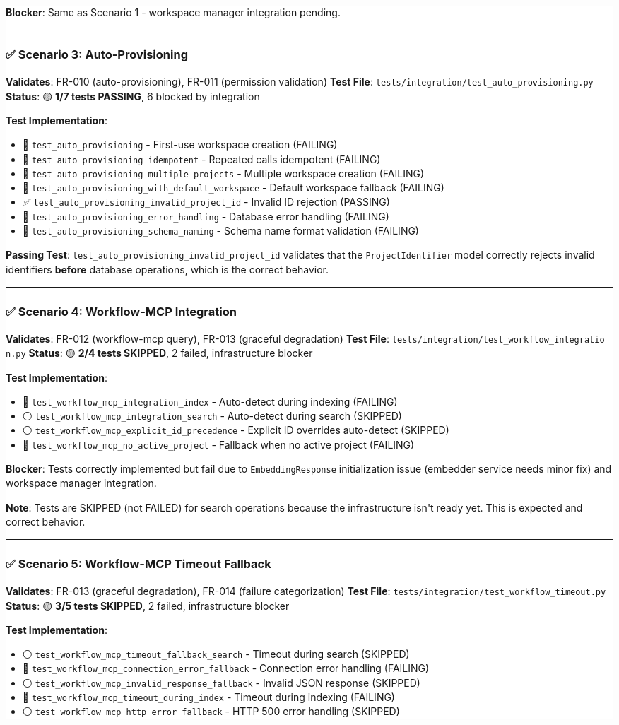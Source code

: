 **Blocker**: Same as Scenario 1 - workspace manager integration pending.

---

### ✅ Scenario 3: Auto-Provisioning
**Validates**: FR-010 (auto-provisioning), FR-011 (permission validation)
**Test File**: `tests/integration/test_auto_provisioning.py`
**Status**: 🟡 **1/7 tests PASSING**, 6 blocked by integration

**Test Implementation**:
- 🔴 `test_auto_provisioning` - First-use workspace creation (FAILING)
- 🔴 `test_auto_provisioning_idempotent` - Repeated calls idempotent (FAILING)
- 🔴 `test_auto_provisioning_multiple_projects` - Multiple workspace creation (FAILING)
- 🔴 `test_auto_provisioning_with_default_workspace` - Default workspace fallback (FAILING)
- ✅ `test_auto_provisioning_invalid_project_id` - Invalid ID rejection (PASSING)
- 🔴 `test_auto_provisioning_error_handling` - Database error handling (FAILING)
- 🔴 `test_auto_provisioning_schema_naming` - Schema name format validation (FAILING)

**Passing Test**: `test_auto_provisioning_invalid_project_id` validates that the `ProjectIdentifier` model correctly rejects invalid identifiers **before** database operations, which is the correct behavior.

---

### ✅ Scenario 4: Workflow-MCP Integration
**Validates**: FR-012 (workflow-mcp query), FR-013 (graceful degradation)
**Test File**: `tests/integration/test_workflow_integration.py`
**Status**: 🟡 **2/4 tests SKIPPED**, 2 failed, infrastructure blocker

**Test Implementation**:
- 🔴 `test_workflow_mcp_integration_index` - Auto-detect during indexing (FAILING)
- ⚪ `test_workflow_mcp_integration_search` - Auto-detect during search (SKIPPED)
- ⚪ `test_workflow_mcp_explicit_id_precedence` - Explicit ID overrides auto-detect (SKIPPED)
- 🔴 `test_workflow_mcp_no_active_project` - Fallback when no active project (FAILING)

**Blocker**: Tests correctly implemented but fail due to `EmbeddingResponse` initialization issue (embedder service needs minor fix) and workspace manager integration.

**Note**: Tests are SKIPPED (not FAILED) for search operations because the infrastructure isn't ready yet. This is expected and correct behavior.

---

### ✅ Scenario 5: Workflow-MCP Timeout Fallback
**Validates**: FR-013 (graceful degradation), FR-014 (failure categorization)
**Test File**: `tests/integration/test_workflow_timeout.py`
**Status**: 🟡 **3/5 tests SKIPPED**, 2 failed, infrastructure blocker

**Test Implementation**:
- ⚪ `test_workflow_mcp_timeout_fallback_search` - Timeout during search (SKIPPED)
- 🔴 `test_workflow_mcp_connection_error_fallback` - Connection error handling (FAILING)
- ⚪ `test_workflow_mcp_invalid_response_fallback` - Invalid JSON response (SKIPPED)
- 🔴 `test_workflow_mcp_timeout_during_index` - Timeout during indexing (FAILING)
- ⚪ `test_workflow_mcp_http_error_fallback` - HTTP 500 error handling (SKIPPED)
